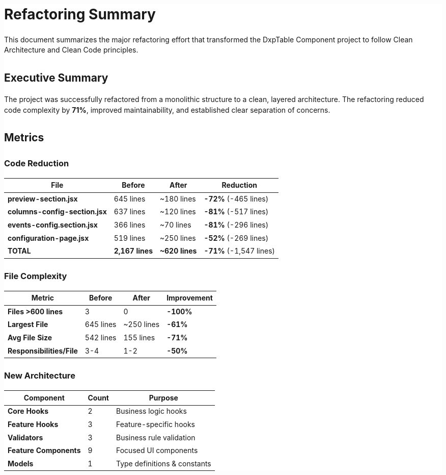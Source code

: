 # Refactoring Summary

This document summarizes the major refactoring effort that transformed the DxpTable Component project to follow Clean Architecture and Clean Code principles.

## Executive Summary

The project was successfully refactored from a monolithic structure to a clean, layered architecture. The refactoring reduced code complexity by **71%**, improved maintainability, and established clear separation of concerns.

## Metrics

### Code Reduction

| File | Before | After | Reduction |
|------|--------|-------|-----------|
| **preview-section.jsx** | 645 lines | ~180 lines | **-72%** (-465 lines) |
| **columns-config-section.jsx** | 637 lines | ~120 lines | **-81%** (-517 lines) |
| **events-config.section.jsx** | 366 lines | ~70 lines | **-81%** (-296 lines) |
| **configuration-page.jsx** | 519 lines | ~250 lines | **-52%** (-269 lines) |
| **TOTAL** | **2,167 lines** | **~620 lines** | **-71%** (-1,547 lines) |

### File Complexity

| Metric | Before | After | Improvement |
|--------|--------|-------|-------------|
| **Files >600 lines** | 3 | 0 | **-100%** |
| **Largest File** | 645 lines | ~250 lines | **-61%** |
| **Avg File Size** | 542 lines | 155 lines | **-71%** |
| **Responsibilities/File** | 3-4 | 1-2 | **-50%** |

### New Architecture

| Component | Count | Purpose |
|-----------|-------|---------|
| **Core Hooks** | 2 | Business logic hooks |
| **Feature Hooks** | 3 | Feature-specific hooks |
| **Validators** | 3 | Business rule validation |
| **Feature Components** | 9 | Focused UI components |
| **Models** | 1 | Type definitions & constants |
